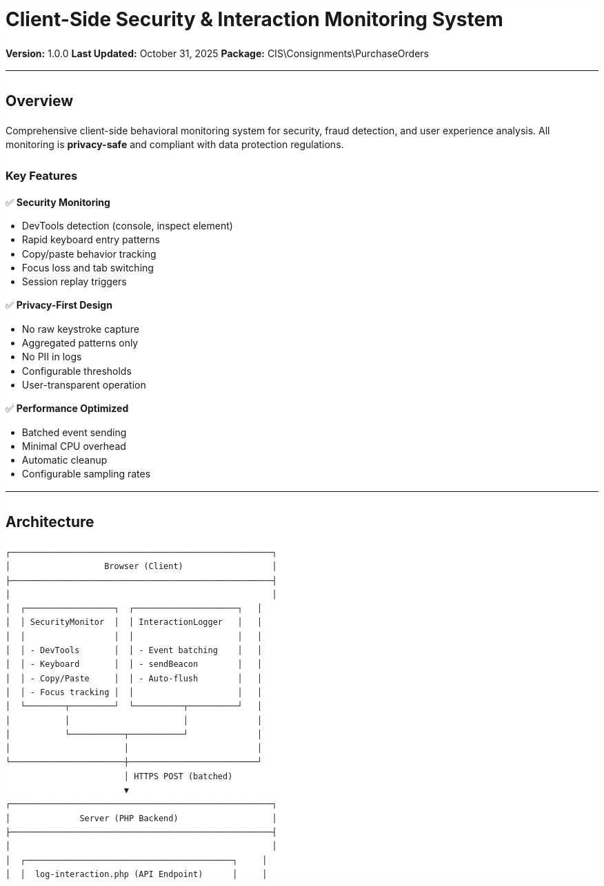 # Client-Side Security & Interaction Monitoring System

**Version:** 1.0.0
**Last Updated:** October 31, 2025
**Package:** CIS\Consignments\PurchaseOrders

---

## Overview

Comprehensive client-side behavioral monitoring system for security, fraud detection, and user experience analysis. All monitoring is **privacy-safe** and compliant with data protection regulations.

### Key Features

✅ **Security Monitoring**
- DevTools detection (console, inspect element)
- Rapid keyboard entry patterns
- Copy/paste behavior tracking
- Focus loss and tab switching
- Session replay triggers

✅ **Privacy-First Design**
- No raw keystroke capture
- Aggregated patterns only
- No PII in logs
- Configurable thresholds
- User-transparent operation

✅ **Performance Optimized**
- Batched event sending
- Minimal CPU overhead
- Automatic cleanup
- Configurable sampling rates

---

## Architecture

```
┌─────────────────────────────────────────────────────┐
│                   Browser (Client)                  │
├─────────────────────────────────────────────────────┤
│                                                     │
│  ┌──────────────────┐  ┌─────────────────────┐   │
│  │ SecurityMonitor  │  │ InteractionLogger   │   │
│  │                  │  │                     │   │
│  │ - DevTools       │  │ - Event batching    │   │
│  │ - Keyboard       │  │ - sendBeacon        │   │
│  │ - Copy/Paste     │  │ - Auto-flush        │   │
│  │ - Focus tracking │  │                     │   │
│  └────────┬─────────┘  └──────────┬──────────┘   │
│           │                       │              │
│           └───────────┬───────────┘              │
│                       │                          │
└───────────────────────┼──────────────────────────┘
                        │ HTTPS POST (batched)
                        ▼
┌─────────────────────────────────────────────────────┐
│              Server (PHP Backend)                   │
├─────────────────────────────────────────────────────┤
│                                                     │
│  ┌──────────────────────────────────────────┐     │
│  │  log-interaction.php (API Endpoint)      │     │
```